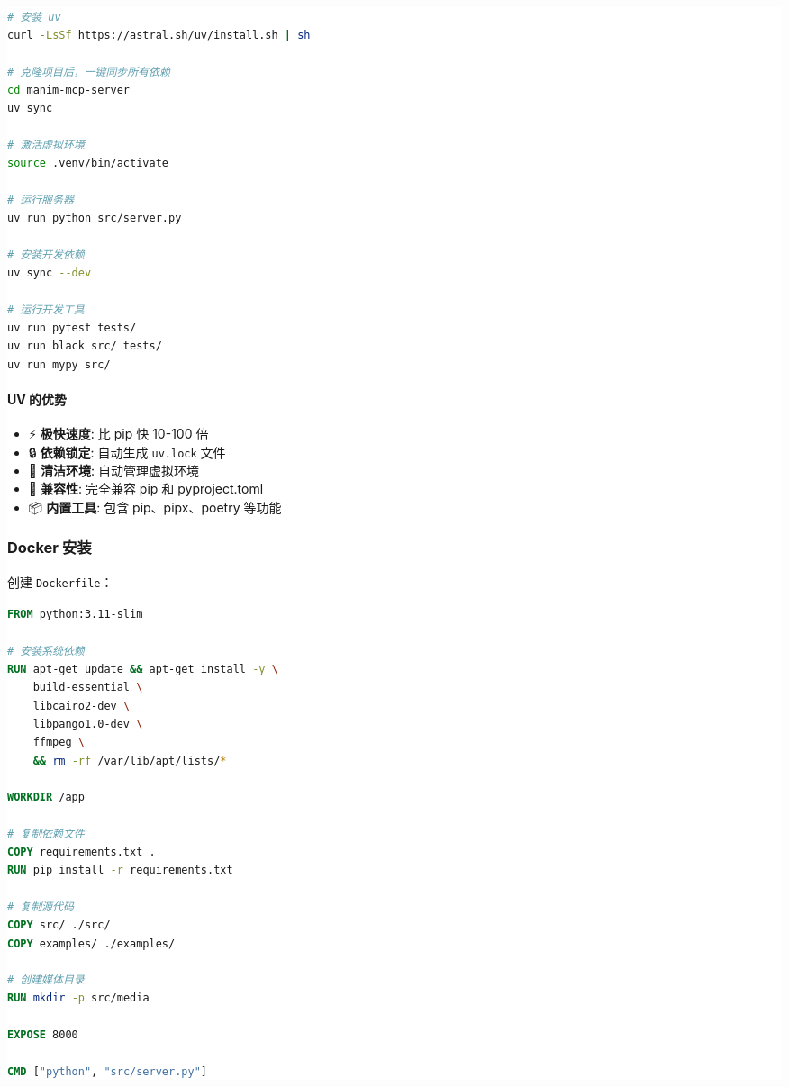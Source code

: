 ```bash
# 安装 uv
curl -LsSf https://astral.sh/uv/install.sh | sh

# 克隆项目后，一键同步所有依赖
cd manim-mcp-server
uv sync

# 激活虚拟环境
source .venv/bin/activate

# 运行服务器
uv run python src/server.py

# 安装开发依赖
uv sync --dev

# 运行开发工具
uv run pytest tests/
uv run black src/ tests/
uv run mypy src/
```

#### UV 的优势

- ⚡ **极快速度**: 比 pip 快 10-100 倍
- 🔒 **依赖锁定**: 自动生成 `uv.lock` 文件
- 🧹 **清洁环境**: 自动管理虚拟环境
- 🔄 **兼容性**: 完全兼容 pip 和 pyproject.toml
- 📦 **内置工具**: 包含 pip、pipx、poetry 等功能

### Docker 安装

创建 `Dockerfile`：

```dockerfile
FROM python:3.11-slim

# 安装系统依赖
RUN apt-get update && apt-get install -y \
    build-essential \
    libcairo2-dev \
    libpango1.0-dev \
    ffmpeg \
    && rm -rf /var/lib/apt/lists/*

WORKDIR /app

# 复制依赖文件
COPY requirements.txt .
RUN pip install -r requirements.txt

# 复制源代码
COPY src/ ./src/
COPY examples/ ./examples/

# 创建媒体目录
RUN mkdir -p src/media

EXPOSE 8000

CMD ["python", "src/server.py"]
```
